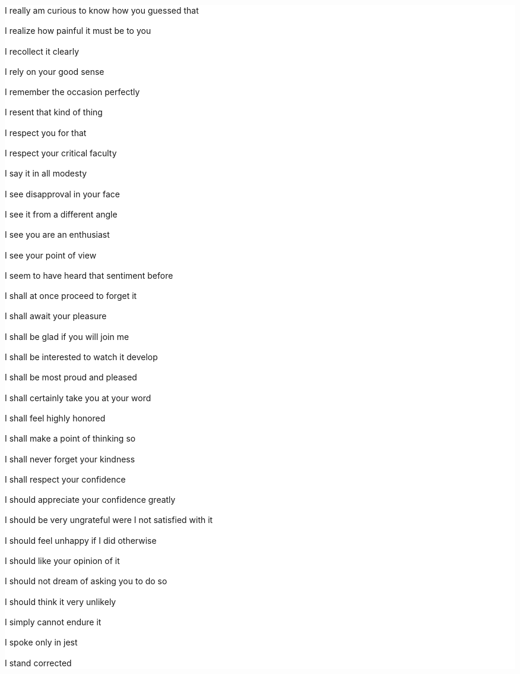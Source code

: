I really am curious to know how you guessed that

I realize how painful it must be to you

I recollect it clearly

I rely on your good sense

I remember the occasion perfectly

I resent that kind of thing

I respect you for that

I respect your critical faculty

I say it in all modesty

I see disapproval in your face

I see it from a different angle

I see you are an enthusiast

I see your point of view

I seem to have heard that sentiment before

I shall at once proceed to forget it

I shall await your pleasure

I shall be glad if you will join me

I shall be interested to watch it develop

I shall be most proud and pleased

I shall certainly take you at your word

I shall feel highly honored

I shall make a point of thinking so

I shall never forget your kindness

I shall respect your confidence

I should appreciate your confidence greatly

I should be very ungrateful were I not satisfied with it

I should feel unhappy if I did otherwise

I should like your opinion of it

I should not dream of asking you to do so

I should think it very unlikely

I simply cannot endure it

I spoke only in jest

I stand corrected
